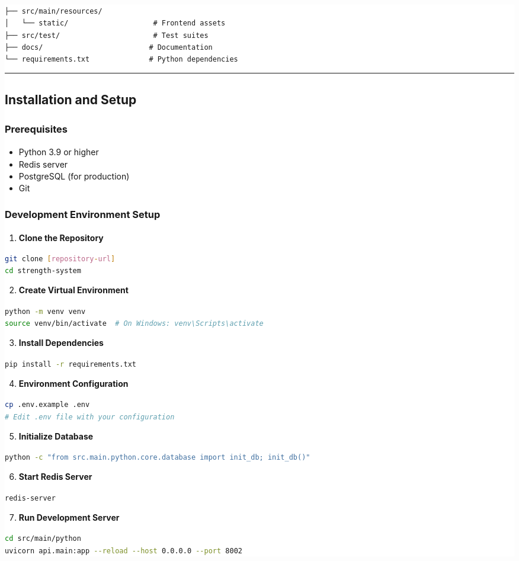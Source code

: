 ```
├── src/main/resources/
│   └── static/                    # Frontend assets
├── src/test/                      # Test suites
├── docs/                         # Documentation
└── requirements.txt              # Python dependencies
```

---

## Installation and Setup

### Prerequisites
- Python 3.9 or higher
- Redis server
- PostgreSQL (for production)
- Git

### Development Environment Setup

1. **Clone the Repository**
```bash
git clone [repository-url]
cd strength-system
```

2. **Create Virtual Environment**
```bash
python -m venv venv
source venv/bin/activate  # On Windows: venv\Scripts\activate
```

3. **Install Dependencies**
```bash
pip install -r requirements.txt
```

4. **Environment Configuration**
```bash
cp .env.example .env
# Edit .env file with your configuration
```

5. **Initialize Database**
```bash
python -c "from src.main.python.core.database import init_db; init_db()"
```

6. **Start Redis Server**
```bash
redis-server
```

7. **Run Development Server**
```bash
cd src/main/python
uvicorn api.main:app --reload --host 0.0.0.0 --port 8002
```
